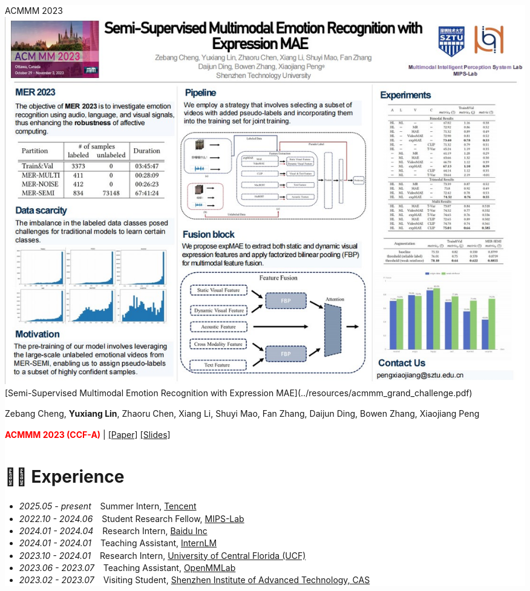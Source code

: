 <div class='paper-box-top'><div class='paper-box-top-image'><div><div class="badge">ACMMM 2023</div><img src='images/grand_challenge.jpg' alt="sym" width="100%"></div></div>
<div class='paper-box-top-text' markdown="1">
[Semi-Supervised Multimodal Emotion Recognition with Expression MAE](../resources/acmmm_grand_challenge.pdf)

Zebang Cheng, **Yuxiang Lin**, Zhaoru Chen, Xiang Li, Shuyi Mao, Fan Zhang, Daijun Ding, Bowen Zhang, Xiaojiang Peng

**<font color=red>ACMMM 2023 (CCF-A)</font>** \| [[Paper]](../resources/acmmm_grand_challenge.pdf) [[Slides]](../resources/ExpMAE.pdf)
</div>
</div>

# 👨‍💻 Experience
- *2025.05 - present* &ensp; Summer Intern, [Tencent](https://www.tencent.com/en-us/about.html)
- *2022.10 - 2024.06* &ensp; Student Research Fellow, [MIPS-Lab](https://pengxj.github.io/)
- *2024.01 - 2024.04* &ensp; Research Intern, [Baidu Inc](https://www.baidu.com/)
- *2024.01 - 2024.01* &ensp; Teaching Assistant, [InternLM](https://github.com/InternLM/tutorial/tree/main)
- *2023.10 - 2024.01* &ensp; Research Intern, [University of Central Florida (UCF)](https://scholar.google.com/citations?user=TuEwcZ0AAAAJ&hl=en&oi=ao)
- *2023.06 - 2023.07* &ensp; Teaching Assistant, [OpenMMLab](https://github.com/open-mmlab/OpenMMLabCourse)
- *2023.02 - 2023.07* &ensp; Visiting Student, [Shenzhen Institute of Advanced Technology, CAS](https://english.siat.ac.cn/)
